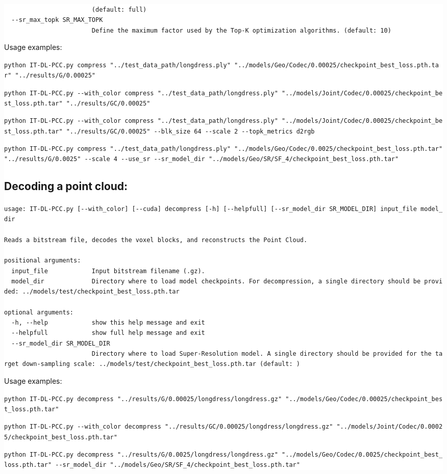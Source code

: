 ```
                        (default: full)
  --sr_max_topk SR_MAX_TOPK
                        Define the maximum factor used by the Top-K optimization algorithms. (default: 10)

```

Usage examples:
```
python IT-DL-PCC.py compress "../test_data_path/longdress.ply" "../models/Geo/Codec/0.00025/checkpoint_best_loss.pth.tar" "../results/G/0.00025"
```
```
python IT-DL-PCC.py --with_color compress "../test_data_path/longdress.ply" "../models/Joint/Codec/0.00025/checkpoint_best_loss.pth.tar" "../results/GC/0.00025"
```
```
python IT-DL-PCC.py --with_color compress "../test_data_path/longdress.ply" "../models/Joint/Codec/0.00025/checkpoint_best_loss.pth.tar" "../results/GC/0.00025" --blk_size 64 --scale 2 --topk_metrics d2rgb
```
```
python IT-DL-PCC.py compress "../test_data_path/longdress.ply" "../models/Geo/Codec/0.0025/checkpoint_best_loss.pth.tar" "../results/G/0.0025" --scale 4 --use_sr --sr_model_dir "../models/Geo/SR/SF_4/checkpoint_best_loss.pth.tar"
```

## Decoding a point cloud:
```
usage: IT-DL-PCC.py [--with_color] [--cuda] decompress [-h] [--helpfull] [--sr_model_dir SR_MODEL_DIR] input_file model_dir

Reads a bitstream file, decodes the voxel blocks, and reconstructs the Point Cloud.

positional arguments:
  input_file            Input bitstream filename (.gz).
  model_dir             Directory where to load model checkpoints. For decompression, a single directory should be provided: ../models/test/checkpoint_best_loss.pth.tar

optional arguments:
  -h, --help            show this help message and exit
  --helpfull            show full help message and exit
  --sr_model_dir SR_MODEL_DIR
                        Directory where to load Super-Resolution model. A single directory should be provided for the target down-sampling scale: ../models/test/checkpoint_best_loss.pth.tar (default: )
```

Usage examples:
```
python IT-DL-PCC.py decompress "../results/G/0.00025/longdress/longdress.gz" "../models/Geo/Codec/0.00025/checkpoint_best_loss.pth.tar"
```
```
python IT-DL-PCC.py --with_color decompress "../results/GC/0.00025/longdress/longdress.gz" "../models/Joint/Codec/0.00025/checkpoint_best_loss.pth.tar"
```
```
python IT-DL-PCC.py decompress "../results/G/0.0025/longdress/longdress.gz" "../models/Geo/Codec/0.0025/checkpoint_best_loss.pth.tar" --sr_model_dir "../models/Geo/SR/SF_4/checkpoint_best_loss.pth.tar"
```
